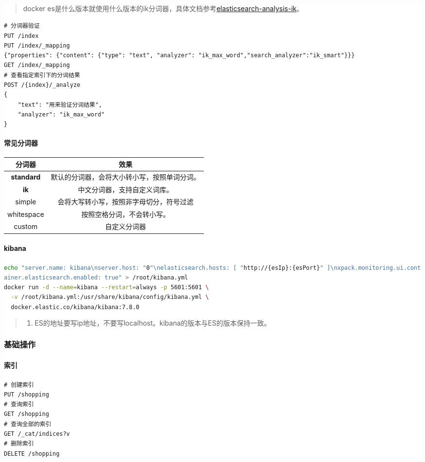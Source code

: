 > docker es是什么版本就使用什么版本的ik分词器，具体文档参考<a href="https://github.com/medcl/elasticsearch-analysis-ik">elasticsearch-analysis-ik</a>。

```http
# 分词器验证
PUT /index
PUT /index/_mapping
{"properties": {"content": {"type": "text", "analyzer": "ik_max_word","search_analyzer":"ik_smart"}}}
GET /index/_mapping
# 查看指定索引下的分词结果
POST /{index}/_analyze
{
	"text": "用来验证分词结果",
	"analyzer": "ik_max_word"
}
```

#### 常见分词器

|    分词器    |                     效果                     |
| :----------: | :------------------------------------------: |
| **standard** | 默认的分词器，会将大小转小写，按照单词分词。 |
|    **ik**    |         中文分词器，支持自定义词库。         |
|    simple    |   会将大写转小写，按照非字母切分，符号过滤   |
|  whitespace  |          按照空格分词，不会转小写。          |
|    custom    |                 自定义分词器                 |

#### kibana

```bash
echo "server.name: kibana\nserver.host: "0"\nelasticsearch.hosts: [ "http://{esIp}:{esPort}" ]\nxpack.monitoring.ui.container.elasticsearch.enabled: true" > /root/kibana.yml
docker run -d --name=kibana --restart=always -p 5601:5601 \
  -v /root/kibana.yml:/usr/share/kibana/config/kibana.yml \
  docker.elastic.co/kibana/kibana:7.8.0
```

> 1. ES的地址要写ip地址，不要写localhost。kibana的版本与ES的版本保持一致。

### 基础操作

#### 索引

```http
# 创建索引
PUT /shopping
# 查询索引
GET /shopping
# 查询全部的索引
GET /_cat/indices?v
# 删除索引
DELETE /shopping
```
